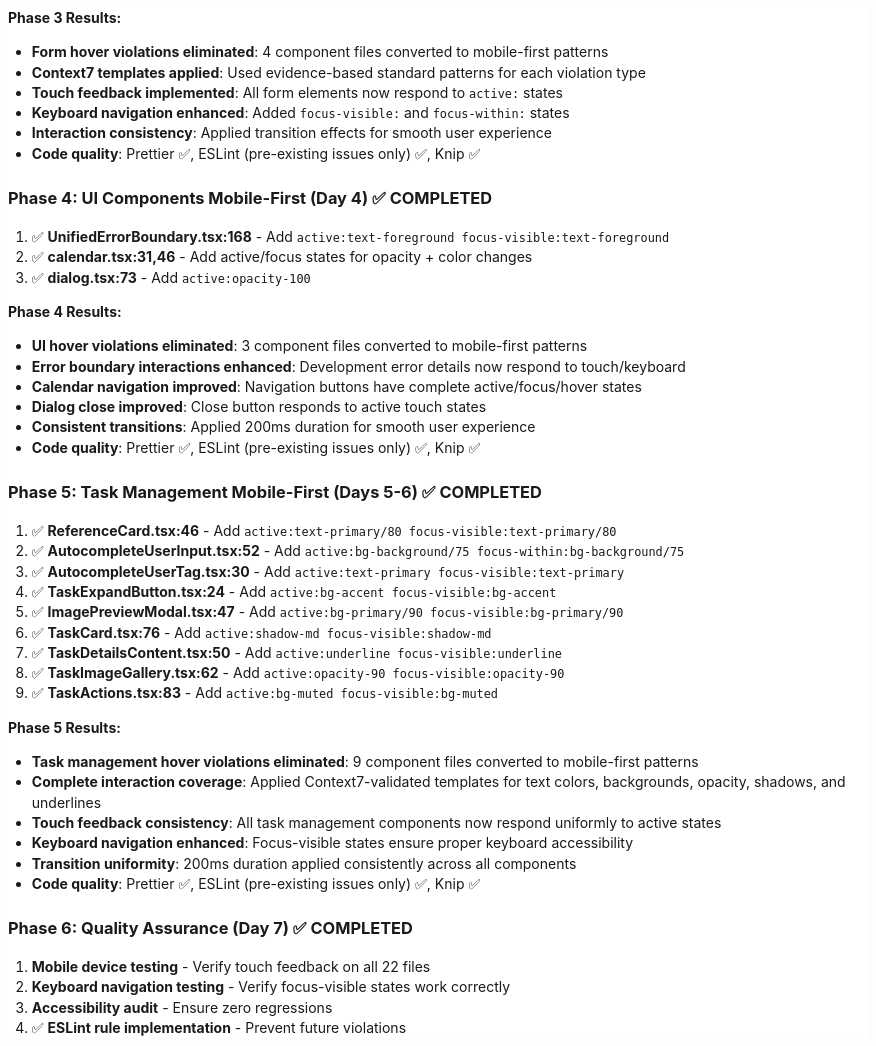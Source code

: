 **Phase 3 Results:**

- **Form hover violations eliminated**: 4 component files converted to mobile-first patterns
- **Context7 templates applied**: Used evidence-based standard patterns for each violation type
- **Touch feedback implemented**: All form elements now respond to `active:` states
- **Keyboard navigation enhanced**: Added `focus-visible:` and `focus-within:` states
- **Interaction consistency**: Applied transition effects for smooth user experience
- **Code quality**: Prettier ✅, ESLint (pre-existing issues only) ✅, Knip ✅

### Phase 4: UI Components Mobile-First (Day 4) ✅ **COMPLETED**

1. ✅ **UnifiedErrorBoundary.tsx:168** - Add `active:text-foreground focus-visible:text-foreground`
2. ✅ **calendar.tsx:31,46** - Add active/focus states for opacity + color changes
3. ✅ **dialog.tsx:73** - Add `active:opacity-100`

**Phase 4 Results:**

- **UI hover violations eliminated**: 3 component files converted to mobile-first patterns
- **Error boundary interactions enhanced**: Development error details now respond to touch/keyboard
- **Calendar navigation improved**: Navigation buttons have complete active/focus/hover states
- **Dialog close improved**: Close button responds to active touch states
- **Consistent transitions**: Applied 200ms duration for smooth user experience
- **Code quality**: Prettier ✅, ESLint (pre-existing issues only) ✅, Knip ✅

### Phase 5: Task Management Mobile-First (Days 5-6) ✅ **COMPLETED**

1. ✅ **ReferenceCard.tsx:46** - Add `active:text-primary/80 focus-visible:text-primary/80`
2. ✅ **AutocompleteUserInput.tsx:52** - Add `active:bg-background/75 focus-within:bg-background/75`
3. ✅ **AutocompleteUserTag.tsx:30** - Add `active:text-primary focus-visible:text-primary`
4. ✅ **TaskExpandButton.tsx:24** - Add `active:bg-accent focus-visible:bg-accent`
5. ✅ **ImagePreviewModal.tsx:47** - Add `active:bg-primary/90 focus-visible:bg-primary/90`
6. ✅ **TaskCard.tsx:76** - Add `active:shadow-md focus-visible:shadow-md`
7. ✅ **TaskDetailsContent.tsx:50** - Add `active:underline focus-visible:underline`
8. ✅ **TaskImageGallery.tsx:62** - Add `active:opacity-90 focus-visible:opacity-90`
9. ✅ **TaskActions.tsx:83** - Add `active:bg-muted focus-visible:bg-muted`

**Phase 5 Results:**

- **Task management hover violations eliminated**: 9 component files converted to mobile-first
  patterns
- **Complete interaction coverage**: Applied Context7-validated templates for text colors,
  backgrounds, opacity, shadows, and underlines
- **Touch feedback consistency**: All task management components now respond uniformly to active
  states
- **Keyboard navigation enhanced**: Focus-visible states ensure proper keyboard accessibility
- **Transition uniformity**: 200ms duration applied consistently across all components
- **Code quality**: Prettier ✅, ESLint (pre-existing issues only) ✅, Knip ✅

### Phase 6: Quality Assurance (Day 7) ✅ **COMPLETED**

1. **Mobile device testing** - Verify touch feedback on all 22 files
2. **Keyboard navigation testing** - Verify focus-visible states work correctly
3. **Accessibility audit** - Ensure zero regressions
4. ✅ **ESLint rule implementation** - Prevent future violations
